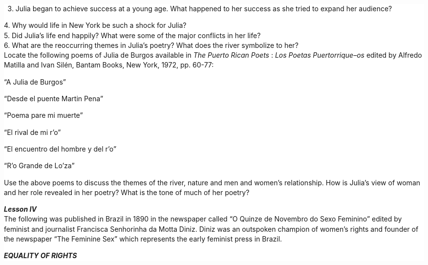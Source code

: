 3. Julia began to achieve success at a young age. What happened to her success as she tried to expand her audience?
<dt>
4. Why would life in New York be such a shock for Julia?
<dt>
5. Did Julia’s life end happily? What were some of the major conflicts in her life?
<dt>
6. What are the reoccurring themes in Julia’s poetry? What does the river symbolize to her?
</dt>
</dt>
</dt>
</dt>
</dt>
</dt>
</dl>
</blockquote>
Locate the following poems of Julia de Burgos available in
<i>
The Puerto Rican Poets
</i>
:
<i>
Los Poetas Puertorrique–os
</i>
edited by Alfredo Matilla and Ivan Silén, Bantam Books, New York, 1972, pp. 60-77:
<p>
“A Julia de Burgos”
</p>
<p>
“Desde el puente Martin Pena”
</p>
<p>
“Poema pare mi muerte”
</p>
<p>
“El rival de mi r’o”
</p>
<p>
“El encuentro del hombre y del r’o”
</p>
<p>
“R’o Grande de Lo’za”
</p>
<p>
Use the above poems to discuss the themes of the river, nature and men and women’s relationship. How is Julia’s view of woman and her role revealed in her poetry? What is the tone of much of her poetry?
</p>
<p>
<b>
<i>
Lesson IV
</i>
</b>
<br/>
The following was published in Brazil in 1890 in the newspaper called “O Quinze de Novembro do Sexo Feminino” edited by feminist and journalist Francisca Senhorinha da Motta Diniz. Diniz was an outspoken champion of women’s rights and founder of the newspaper “The Feminine Sex” which represents the early feminist press in Brazil.
</p>
<p>
<b>
<i>
EQUALITY OF RIGHTS